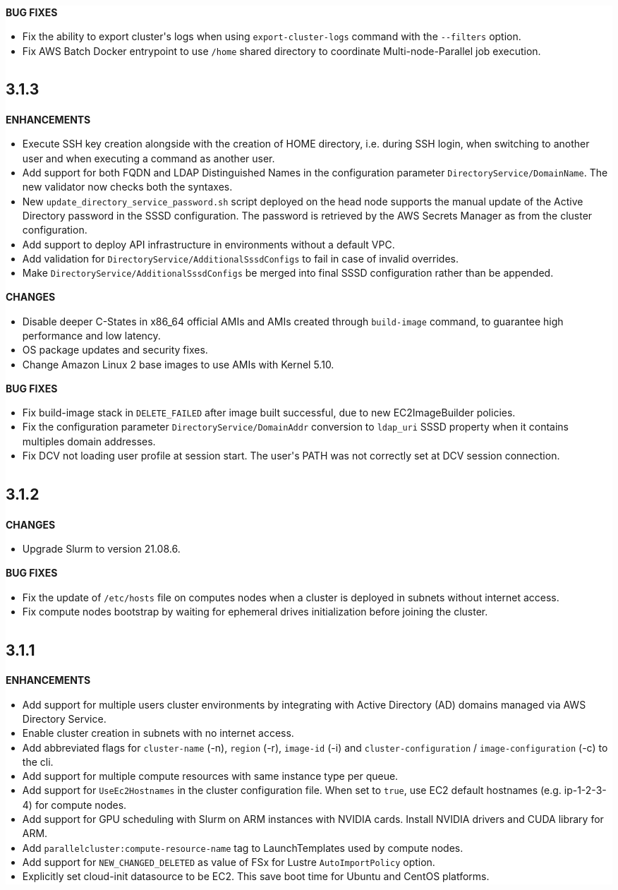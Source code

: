 **BUG FIXES**
- Fix the ability to export cluster's logs when using `export-cluster-logs` command with the `--filters` option.
- Fix AWS Batch Docker entrypoint to use `/home` shared directory to coordinate Multi-node-Parallel job execution.

3.1.3
------

**ENHANCEMENTS**
- Execute SSH key creation alongside with the creation of HOME directory, i.e.
  during SSH login, when switching to another user and when executing a command as another user.
- Add support for both FQDN and LDAP Distinguished Names in the configuration parameter `DirectoryService/DomainName`. The new validator now checks both the syntaxes.
- New `update_directory_service_password.sh` script deployed on the head node supports the manual update of the Active Directory password in the SSSD configuration.
  The password is retrieved by the AWS Secrets Manager as from the cluster configuration.
- Add support to deploy API infrastructure in environments without a default VPC.
- Add validation for `DirectoryService/AdditionalSssdConfigs` to fail in case of invalid overrides.
- Make `DirectoryService/AdditionalSssdConfigs` be merged into final SSSD configuration rather than be appended.

**CHANGES**
- Disable deeper C-States in x86_64 official AMIs and AMIs created through `build-image` command, to guarantee high performance and low latency.
- OS package updates and security fixes.
- Change Amazon Linux 2 base images to use AMIs with Kernel 5.10.

**BUG FIXES**
- Fix build-image stack in `DELETE_FAILED` after image built successful, due to new EC2ImageBuilder policies.
- Fix the configuration parameter `DirectoryService/DomainAddr` conversion to `ldap_uri` SSSD property when it contains multiples domain addresses.
- Fix DCV not loading user profile at session start. The user's PATH was not correctly set at DCV session connection.

3.1.2
------

**CHANGES**
- Upgrade Slurm to version 21.08.6.

**BUG FIXES**
- Fix the update of `/etc/hosts` file on computes nodes when a cluster is deployed in subnets without internet access.
- Fix compute nodes bootstrap by waiting for ephemeral drives initialization before joining the cluster.

3.1.1
------

**ENHANCEMENTS**
- Add support for multiple users cluster environments by integrating with Active Directory (AD) domains managed via AWS Directory Service.
- Enable cluster creation in subnets with no internet access.
- Add abbreviated flags for `cluster-name` (-n), `region` (-r), `image-id` (-i) and `cluster-configuration` / `image-configuration` (-c) to the cli.
- Add support for multiple compute resources with same instance type per queue.
- Add support for `UseEc2Hostnames` in the cluster configuration file. When set to `true`, use EC2 default hostnames (e.g. ip-1-2-3-4) for compute nodes.
- Add support for GPU scheduling with Slurm on ARM instances with NVIDIA cards. Install NVIDIA drivers and CUDA library for ARM.
- Add `parallelcluster:compute-resource-name` tag to LaunchTemplates used by compute nodes.
- Add support for `NEW_CHANGED_DELETED` as value of FSx for Lustre `AutoImportPolicy` option.
- Explicitly set cloud-init datasource to be EC2. This save boot time for Ubuntu and CentOS platforms.
